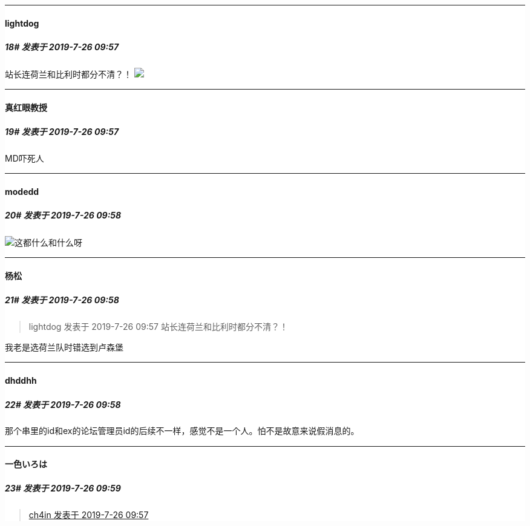 
-----

####  lightdog  
##### 18#       发表于 2019-7-26 09:57


站长连荷兰和比利时都分不清？！
<img src="https://static.saraba1st.com/image/smiley/face2017/046.png" referrerpolicy="no-referrer">


-----

####  真红眼教授  
##### 19#       发表于 2019-7-26 09:57


MD吓死人


-----

####  modedd  
##### 20#       发表于 2019-7-26 09:58


<img src="https://static.saraba1st.com/image/smiley/face2017/001.png" referrerpolicy="no-referrer">这都什么和什么呀


-----

####  杨松  
##### 21#       发表于 2019-7-26 09:58


<blockquote>lightdog 发表于 2019-7-26 09:57
站长连荷兰和比利时都分不清？！</blockquote>
我老是选荷兰队时错选到卢森堡


-----

####  dhddhh  
##### 22#       发表于 2019-7-26 09:58


那个串里的id和ex的论坛管理员id的后续不一样，感觉不是一个人。怕不是故意来说假消息的。


-----

####  一色いろは  
##### 23#       发表于 2019-7-26 09:59


<blockquote><a href="httphttps://bbs.saraba1st.com/2b/forum.php?mod=redirect&amp;goto=findpost&amp;pid=44664998&amp;ptid=1849208" target="_blank">ch4in 发表于 2019-7-26 09:57</a>
